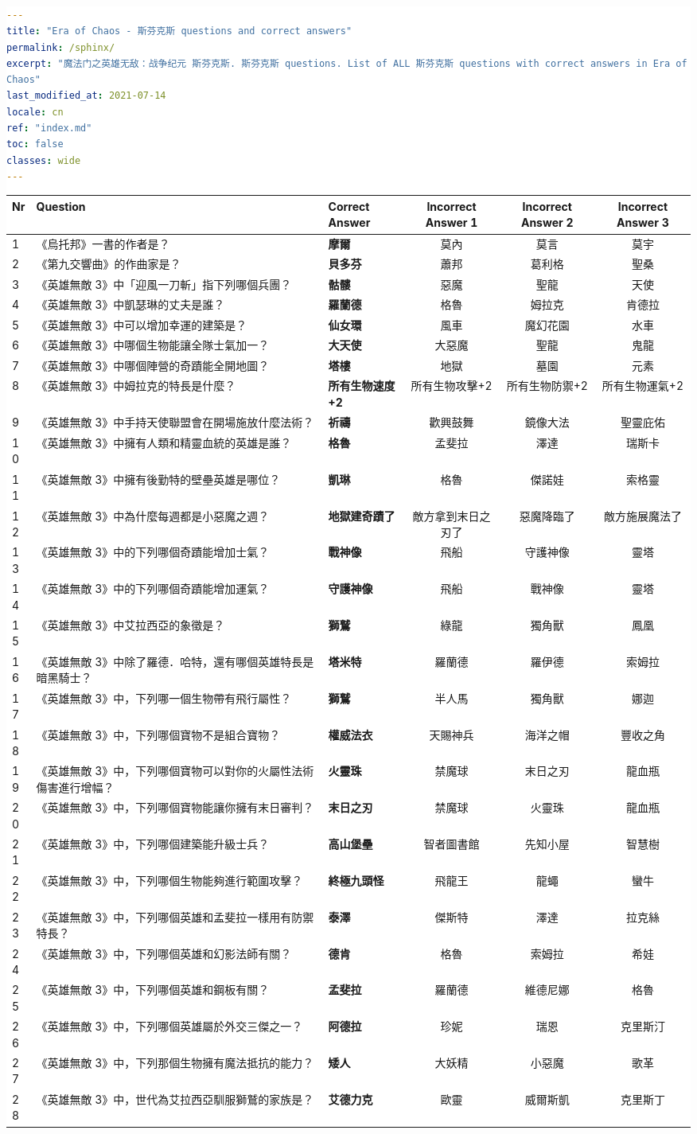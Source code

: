 ```yaml
---
title: "Era of Chaos - 斯芬克斯 questions and correct answers"
permalink: /sphinx/
excerpt: "魔法门之英雄无敌：战争纪元 斯芬克斯. 斯芬克斯 questions. List of ALL 斯芬克斯 questions with correct answers in Era of Chaos"
last_modified_at: 2021-07-14
locale: cn
ref: "index.md"
toc: false
classes: wide
---
```


  |  Nr  |             Question            |    Correct Answer    |   Incorrect Answer 1   |    Incorrect Answer 2     |      Incorrect Answer 3      |
  |:-----|:--------------------------------|:---------------------|:----------------------:|:-------------------------:|:----------------------------:|
  | 1 |  《烏托邦》一書的作者是？  | **摩爾** | 莫內 | 莫言 | 莫宇 |
  | 2 |  《第九交響曲》的作曲家是？  | **貝多芬** | 蕭邦 | 葛利格 | 聖桑 |
  | 3 |  《英雄無敵 3》中「迎風一刀斬」指下列哪個兵團？  | **骷髏** | 惡魔 | 聖龍 | 天使 |
  | 4 |  《英雄無敵 3》中凱瑟琳的丈夫是誰？  | **羅蘭德** | 格魯 | 姆拉克 | 肯德拉 |
  | 5 |  《英雄無敵 3》中可以增加幸運的建築是？  | **仙女環** | 風車 | 魔幻花園 | 水車 |
  | 6 |  《英雄無敵 3》中哪個生物能讓全隊士氣加一？  | **大天使** | 大惡魔 | 聖龍 | 鬼龍 |
  | 7 |  《英雄無敵 3》中哪個陣營的奇蹟能全開地圖？  | **塔樓** | 地獄 | 墓園 | 元素 |
  | 8 |  《英雄無敵 3》中姆拉克的特長是什麼？  | **所有生物速度+2** | 所有生物攻擊+2 | 所有生物防禦+2 | 所有生物運氣+2 |
  | 9 |  《英雄無敵 3》中手持天使聯盟會在開場施放什麼法術？  | **祈禱** | 歡興鼓舞 | 鏡像大法 | 聖靈庇佑 |
  | 10 |  《英雄無敵 3》中擁有人類和精靈血統的英雄是誰？  | **格魯** | 孟斐拉 | 澤達 | 瑞斯卡 |
  | 11 |  《英雄無敵 3》中擁有後勤特的壁壘英雄是哪位？  | **凱琳** | 格魯 | 傑諾娃 | 索格靈 |
  | 12 |  《英雄無敵 3》中為什麼每週都是小惡魔之週？  | **地獄建奇蹟了** | 敵方拿到末日之刃了 | 惡魔降臨了 | 敵方施展魔法了 |
  | 13 |  《英雄無敵 3》中的下列哪個奇蹟能增加士氣？  | **戰神像** | 飛船 | 守護神像 | 靈塔 |
  | 14 |  《英雄無敵 3》中的下列哪個奇蹟能增加運氣？  | **守護神像** | 飛船 | 戰神像 | 靈塔 |
  | 15 |  《英雄無敵 3》中艾拉西亞的象徵是？  | **獅鷲** | 綠龍 | 獨角獸 | 鳳凰 |
  | 16 |  《英雄無敵 3》中除了羅德．哈特，還有哪個英雄特長是暗黑騎士？  | **塔米特** | 羅蘭德 | 羅伊德 | 索姆拉 |
  | 17 |  《英雄無敵 3》中，下列哪一個生物帶有飛行屬性？  | **獅鷲** | 半人馬 | 獨角獸 | 娜迦 |
  | 18 |  《英雄無敵 3》中，下列哪個寶物不是組合寶物？  | **權威法衣** | 天賜神兵 | 海洋之帽 | 豐收之角 |
  | 19 |  《英雄無敵 3》中，下列哪個寶物可以對你的火屬性法術傷害進行增幅？  | **火靈珠** | 禁魔球 | 末日之刃 | 龍血瓶 |
  | 20 |  《英雄無敵 3》中，下列哪個寶物能讓你擁有末日審判？  | **末日之刃** | 禁魔球 | 火靈珠 | 龍血瓶 |
  | 21 |  《英雄無敵 3》中，下列哪個建築能升級士兵？  | **高山堡壘** | 智者圖書館 | 先知小屋 | 智慧樹 |
  | 22 |  《英雄無敵 3》中，下列哪個生物能夠進行範圍攻擊？  | **終極九頭怪** | 飛龍王 | 龍蠅 | 蠻牛 |
  | 23 |  《英雄無敵 3》中，下列哪個英雄和孟斐拉一樣用有防禦特長？  | **泰澤** | 傑斯特 | 澤達 | 拉克絲 |
  | 24 |  《英雄無敵 3》中，下列哪個英雄和幻影法師有關？  | **德肯** | 格魯 | 索姆拉 | 希娃 |
  | 25 |  《英雄無敵 3》中，下列哪個英雄和鋼板有關？  | **孟斐拉** | 羅蘭德 | 維德尼娜 | 格魯 |
  | 26 |  《英雄無敵 3》中，下列哪個英雄屬於外交三傑之一？  | **阿德拉** | 珍妮 | 瑞恩 | 克里斯汀 |
  | 27 |  《英雄無敵 3》中，下列那個生物擁有魔法抵抗的能力？  | **矮人** | 大妖精 | 小惡魔 | 歌革 |
  | 28 |  《英雄無敵 3》中，世代為艾拉西亞馴服獅鷲的家族是？  | **艾德力克** | 歐靈 | 威爾斯凱 | 克里斯丁 |